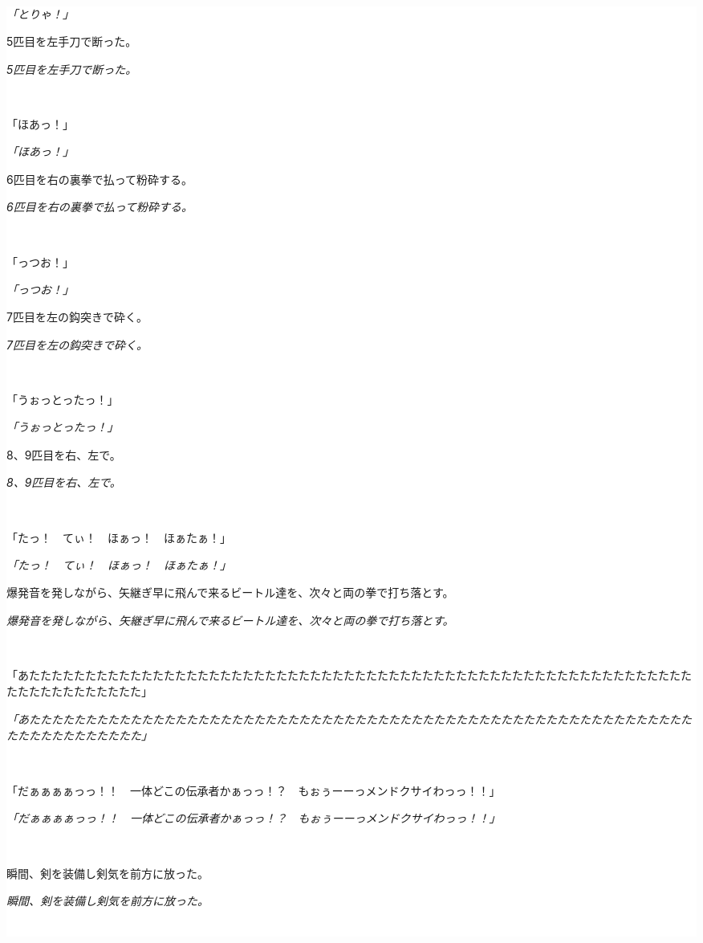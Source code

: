 *「とりゃ！」*

5匹目を左手刀で断った。

*5匹目を左手刀で断った。*

&nbsp;

「ほあっ！」

*「ほあっ！」*

6匹目を右の裏拳で払って粉砕する。

*6匹目を右の裏拳で払って粉砕する。*

&nbsp;

「っつお！」

*「っつお！」*

7匹目を左の鈎突きで砕く。

*7匹目を左の鈎突きで砕く。*

&nbsp;

「うぉっとったっ！」

*「うぉっとったっ！」*

8、9匹目を右、左で。

*8、9匹目を右、左で。*

&nbsp;

「たっ！　てぃ！　ほぁっ！　ほぁたぁ！」

*「たっ！　てぃ！　ほぁっ！　ほぁたぁ！」*

爆発音を発しながら、矢継ぎ早に飛んで来るビートル達を、次々と両の拳で打ち落とす。

*爆発音を発しながら、矢継ぎ早に飛んで来るビートル達を、次々と両の拳で打ち落とす。*

&nbsp;

「あたたたたたたたたたたたたたたたたたたたたたたたたたたたたたたたたたたたたたたたたたたたたたたたたたたたたたたたたたたたたたたたたたたたたたたた」

*「あたたたたたたたたたたたたたたたたたたたたたたたたたたたたたたたたたたたたたたたたたたたたたたたたたたたたたたたたたたたたたたたたたたたたたたた」*

&nbsp;

「だぁぁぁぁっっ！！　一体どこの伝承者かぁっっ！？　もぉぅーーっメンドクサイわっっ！！」

*「だぁぁぁぁっっ！！　一体どこの伝承者かぁっっ！？　もぉぅーーっメンドクサイわっっ！！」*

&nbsp;

瞬間、剣を装備し剣気を前方に放った。

*瞬間、剣を装備し剣気を前方に放った。*

&nbsp;
